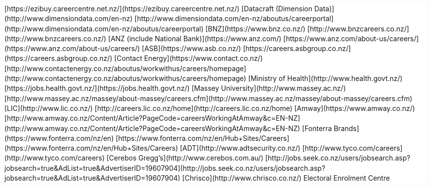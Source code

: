 <td width="672">[https://ezibuy.careercentre.net.nz/](https://ezibuy.careercentre.net.nz/)</td>
</tr>
<tr>
<td width="268">[Datacraft (Dimension Data)](http://www.dimensiondata.com/en-nz)</td>
<td width="672">[http://www.dimensiondata.com/en-nz/aboutus/careerportal](http://www.dimensiondata.com/en-nz/aboutus/careerportal)</td>
</tr>
<tr>
<td width="268">[BNZ](https://www.bnz.co.nz/)</td>
<td width="672">[http://www.bnzcareers.co.nz/](http://www.bnzcareers.co.nz/)</td>
</tr>
<tr>
<td width="268">[ANZ (include National Bank)](https://www.anz.com/)</td>
<td width="672">[https://www.anz.com/about-us/careers/](https://www.anz.com/about-us/careers/)</td>
</tr>
<tr>
<td width="268">[ASB](https://www.asb.co.nz/)</td>
<td width="672">[https://careers.asbgroup.co.nz/](https://careers.asbgroup.co.nz/)</td>
</tr>
<tr>
<td width="268">[Contact Energy](https://www.contact.co.nz/)</td>
<td width="672">[http://www.contactenergy.co.nz/aboutus/workwithus/careers/homepage](http://www.contactenergy.co.nz/aboutus/workwithus/careers/homepage)</td>
</tr>
<tr>
<td width="268">[Ministry of Health](http://www.health.govt.nz/)</td>
<td width="672">[https://jobs.health.govt.nz/](https://jobs.health.govt.nz/)</td>
</tr>
<tr>
<td width="268">[Massey University](http://www.massey.ac.nz/)</td>
<td width="672">[http://www.massey.ac.nz/massey/about-massey/careers.cfm](http://www.massey.ac.nz/massey/about-massey/careers.cfm)</td>
</tr>
<tr>
<td width="268">[LIC](http://www.lic.co.nz/)</td>
<td width="672">[http://careers.lic.co.nz/home](http://careers.lic.co.nz/home)</td>
</tr>
<tr>
<td width="268">[Amway](https://www.amway.co.nz/)</td>
<td width="672">[http://www.amway.co.nz/Content/Article?PageCode=careersWorkingAtAmway&amp;c=EN-NZ](http://www.amway.co.nz/Content/Article?PageCode=careersWorkingAtAmway&amp;c=EN-NZ)</td>
</tr>
<tr>
<td width="268">[Fonterra Brands](https://www.fonterra.com/nz/en)</td>
<td width="672">[https://www.fonterra.com/nz/en/Hub+Sites/Careers](https://www.fonterra.com/nz/en/Hub+Sites/Careers)</td>
</tr>
<tr>
<td width="268">[ADT](http://www.adtsecurity.co.nz/)</td>
<td width="672">[http://www.tyco.com/careers](http://www.tyco.com/careers)</td>
</tr>
<tr>
<td width="268">[Cerebos Gregg’s](http://www.cerebos.com.au/)</td>
<td width="672">[http://jobs.seek.co.nz/users/jobsearch.asp?jobsearch=true&amp;AdList=true&amp;AdvertiserID=19607904](http://jobs.seek.co.nz/users/jobsearch.asp?jobsearch=true&amp;AdList=true&amp;AdvertiserID=19607904)</td>
</tr>
<tr>
<td width="268">[Chrisco](http://www.chrisco.co.nz/)</td>
<td width="672"></td>
</tr>
<tr>
<td width="268">Electoral Enrolment Centre</td>
<td width="672"></td>